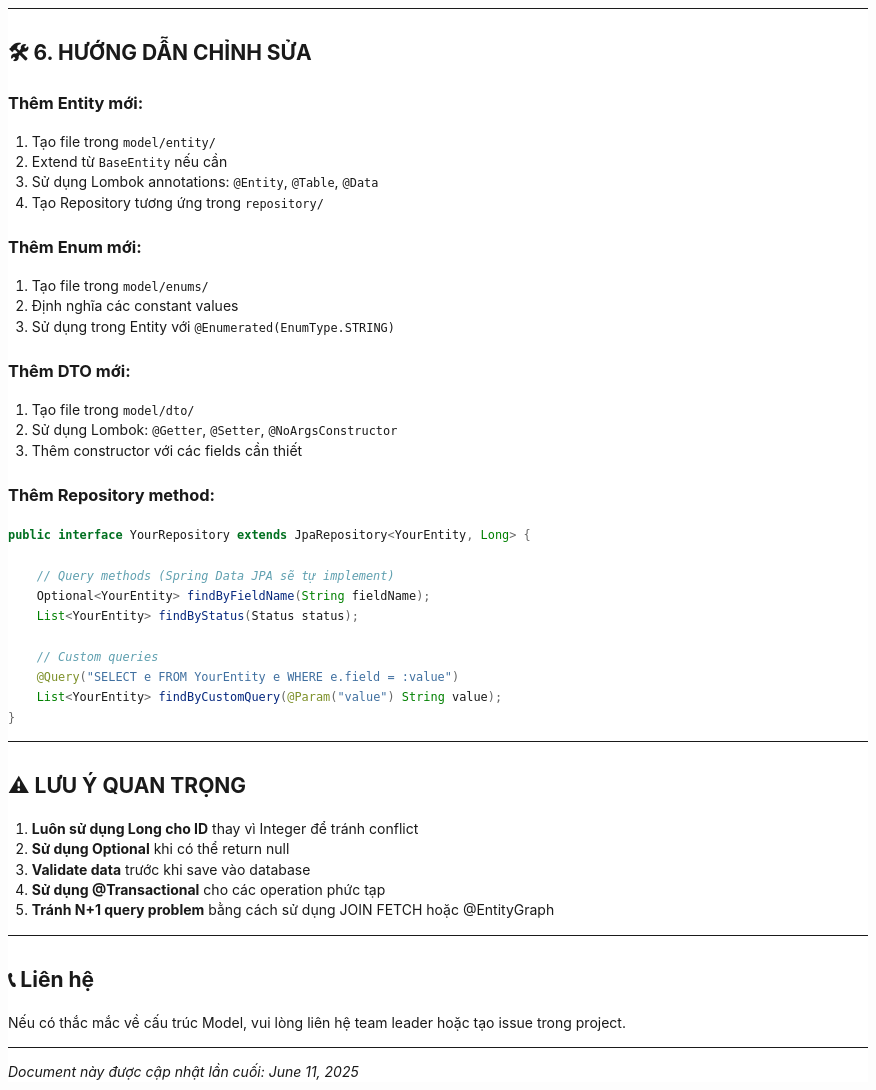 
---

## 🛠️ 6. HƯỚNG DẪN CHỈNH SỬA

### Thêm Entity mới:
1. Tạo file trong `model/entity/`
2. Extend từ `BaseEntity` nếu cần
3. Sử dụng Lombok annotations: `@Entity`, `@Table`, `@Data`
4. Tạo Repository tương ứng trong `repository/`

### Thêm Enum mới:
1. Tạo file trong `model/enums/`
2. Định nghĩa các constant values
3. Sử dụng trong Entity với `@Enumerated(EnumType.STRING)`

### Thêm DTO mới:
1. Tạo file trong `model/dto/`
2. Sử dụng Lombok: `@Getter`, `@Setter`, `@NoArgsConstructor`
3. Thêm constructor với các fields cần thiết

### Thêm Repository method:
```java
public interface YourRepository extends JpaRepository<YourEntity, Long> {
    
    // Query methods (Spring Data JPA sẽ tự implement)
    Optional<YourEntity> findByFieldName(String fieldName);
    List<YourEntity> findByStatus(Status status);
    
    // Custom queries
    @Query("SELECT e FROM YourEntity e WHERE e.field = :value")
    List<YourEntity> findByCustomQuery(@Param("value") String value);
}
```

---

## ⚠️ LƯU Ý QUAN TRỌNG

1. **Luôn sử dụng Long cho ID** thay vì Integer để tránh conflict
2. **Sử dụng Optional** khi có thể return null
3. **Validate data** trước khi save vào database
4. **Sử dụng @Transactional** cho các operation phức tạp
5. **Tránh N+1 query problem** bằng cách sử dụng JOIN FETCH hoặc @EntityGraph

---

## 📞 Liên hệ
Nếu có thắc mắc về cấu trúc Model, vui lòng liên hệ team leader hoặc tạo issue trong project.

---
*Document này được cập nhật lần cuối: June 11, 2025*
